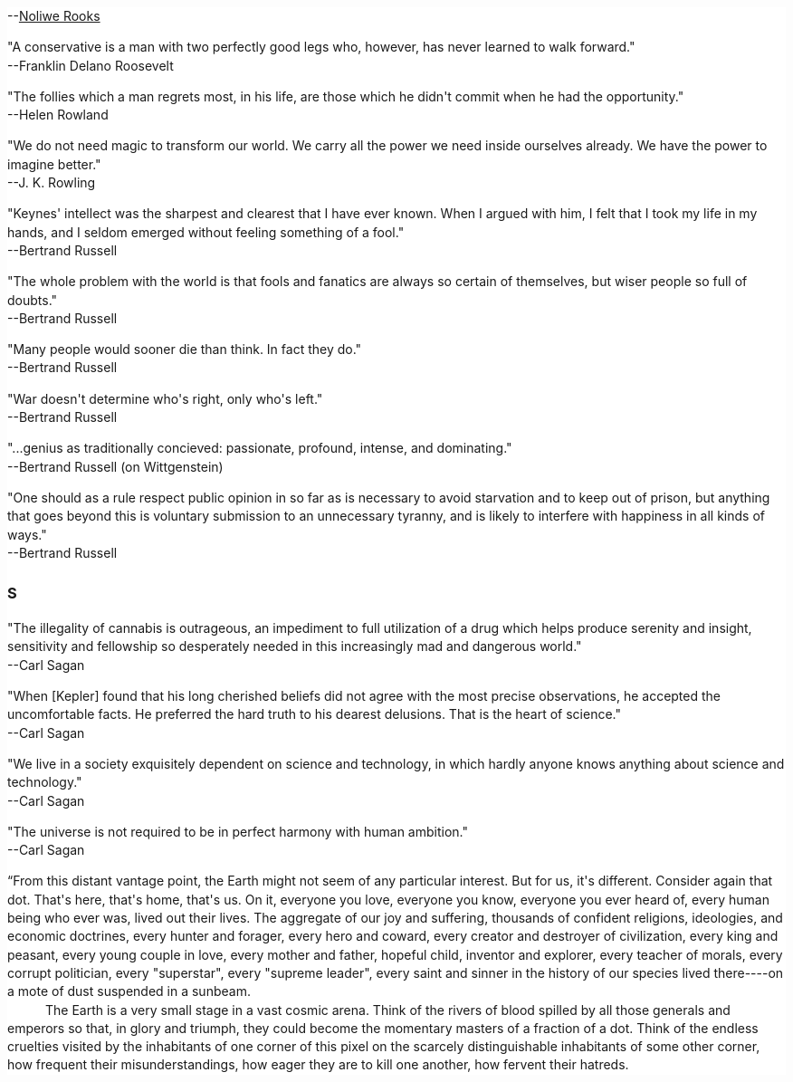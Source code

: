 --[Noliwe Rooks](https://longreads.com/2018/02/20/the-great-online-school-scam/)

"A conservative is a man with two perfectly good legs who, however, has never learned to walk forward."  
--Franklin Delano Roosevelt

"The follies which a man regrets most, in his life, are those which he didn't commit when he had the opportunity."  
--Helen Rowland

"We do not need magic to transform our world. We carry all the power we need inside ourselves already. We have the power to imagine better."  
--J. K. Rowling

"Keynes' intellect was the sharpest and clearest that I have ever known. When I argued with him, I felt that I took my life in my hands, and I seldom emerged without feeling something of a fool."  
--Bertrand Russell

"The whole problem with the world is that fools and fanatics are always so certain of themselves, but wiser people so full of doubts."  
--Bertrand Russell

"Many people would sooner die than think. In fact they do."  
--Bertrand Russell

"War doesn't determine who's right, only who's left."  
--Bertrand Russell

"...genius as traditionally concieved: passionate, profound, intense, and dominating."  
--Bertrand Russell (on Wittgenstein)

"One should as a rule respect public opinion in so far as is necessary to avoid starvation and to keep  out of prison, but anything that goes beyond this is voluntary submission to an unnecessary tyranny,  and is likely to interfere with happiness in all kinds of ways."  
--Bertrand Russell

<a class="anchor" id="S"></a>
### S

"The illegality of cannabis is outrageous, an impediment to full utilization of a drug which helps produce serenity and insight, sensitivity and fellowship so desperately needed in this increasingly mad and dangerous world."  
--Carl Sagan

"When [Kepler] found that his long cherished beliefs did not agree with the most precise observations,  he accepted the uncomfortable facts. He preferred the hard truth to his dearest delusions. That is the heart of science."  
--Carl Sagan

"We live in a society exquisitely dependent on science and technology, in which hardly anyone knows anything about science and technology."  
--Carl Sagan

"The universe is not required to be in perfect harmony with human ambition."  
--Carl Sagan

“From this distant vantage point, the Earth might not seem of any particular interest. But for us, it's different. Consider again that dot. That's here, that's home, that's us. On it, everyone you love, everyone you know, everyone you ever heard of, every human being who ever was, lived out their lives. The aggregate of our joy and suffering, thousands of confident religions, ideologies, and economic doctrines, every hunter and forager, every hero and coward, every creator and destroyer of civilization, every king and peasant, every young couple in love, every mother and father, hopeful child, inventor and explorer, every teacher of morals, every corrupt politician, every "superstar", every "supreme leader", every saint and sinner in the history of our species lived there----on a mote of dust suspended in a sunbeam.  
&emsp;&emsp;&emsp;The Earth is a very small stage in a vast cosmic arena. Think of the rivers of blood spilled by all those generals and emperors so that, in glory and triumph, they could become the momentary masters of a fraction of a dot. Think of the endless cruelties visited by the inhabitants of one corner of this pixel on the scarcely distinguishable inhabitants of some other corner, how frequent their misunderstandings, how eager they are to kill one another, how fervent their hatreds.  